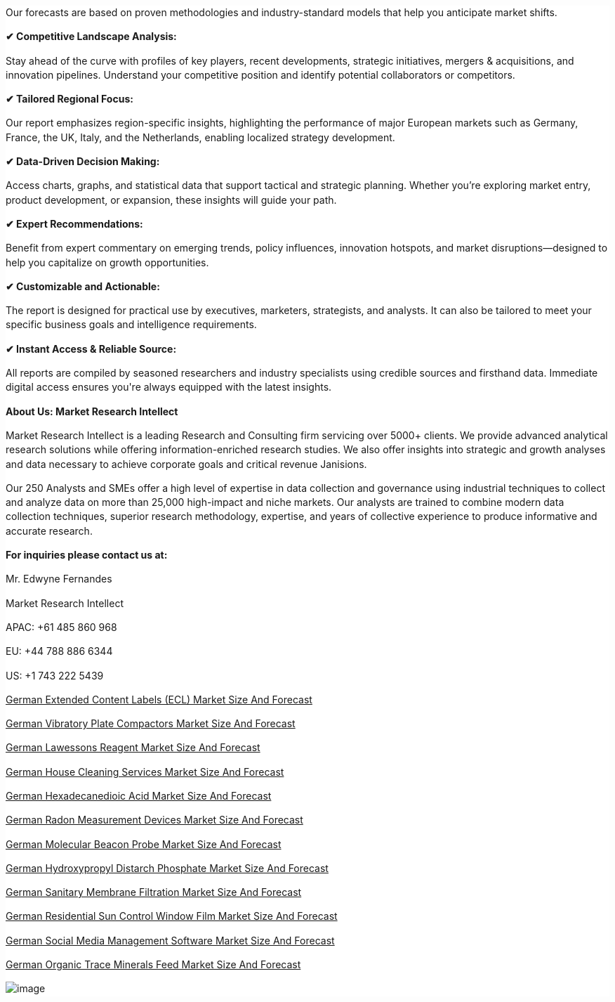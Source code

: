 Our forecasts are based on proven methodologies and industry-standard models that help you anticipate market shifts.</p><p><strong>✔ Competitive Landscape Analysis:</strong></p><p>Stay ahead of the curve with profiles of key players, recent developments, strategic initiatives, mergers &amp; acquisitions, and innovation pipelines. Understand your competitive position and identify potential collaborators or competitors.</p><p><strong>✔ Tailored Regional Focus:</strong></p><p>Our report emphasizes region-specific insights, highlighting the performance of major European markets such as Germany, France, the UK, Italy, and the Netherlands, enabling localized strategy development.</p><p><strong>✔ Data-Driven Decision Making:</strong></p><p>Access charts, graphs, and statistical data that support tactical and strategic planning. Whether you&rsquo;re exploring market entry, product development, or expansion, these insights will guide your path.</p><p><strong>✔ Expert Recommendations:</strong></p><p>Benefit from expert commentary on emerging trends, policy influences, innovation hotspots, and market disruptions&mdash;designed to help you capitalize on growth opportunities.</p><p><strong>✔ Customizable and Actionable:</strong></p><p>The report is designed for practical use by executives, marketers, strategists, and analysts. It can also be tailored to meet your specific business goals and intelligence requirements.</p><p><strong>✔ Instant Access &amp; Reliable Source:</strong></p><p>All reports are compiled by seasoned researchers and industry specialists using credible sources and firsthand data. Immediate digital access ensures you're always equipped with the latest insights.</p><p><strong><span class="font-[700]">About Us: Market Research Intellect</span></strong></p><p><span class="">Market Research Intellect is a leading Research and Consulting firm servicing over 5000+ clients. We provide advanced analytical research solutions while offering information-enriched research studies.&nbsp;</span>We also offer insights into strategic and growth analyses and data necessary to achieve corporate goals and critical revenue Janisions.</p><p><span class="">Our 250 Analysts and SMEs offer a high level of expertise in data collection and governance using industrial techniques to collect and analyze data on more than 25,000 high-impact and niche markets. Our analysts are trained to combine modern data collection techniques, superior research methodology, expertise, and years of collective experience to produce informative and accurate research.</span></p><p><strong>For inquiries please contact us at:</strong></p><p>Mr. Edwyne Fernandes</p><p>Market Research Intellect</p><p>APAC: +61 485 860 968</p><p>EU: +44 788 886 6344</p><p>US: +1 743 222 5439</p><p><a href="https://github.com/Ashwini1208/file2/blob/main/Extended-Content-Labels-(ECL)-Market/China-Extended-Content-Labels-(ECL)-Market.md">German Extended Content Labels (ECL) Market Size And Forecast</a></p><p><a href="https://github.com/Ashwini1208/file3/blob/main/Vibratory-Plate-Compactors-Market/China-Vibratory-Plate-Compactors-Market.md">German Vibratory Plate Compactors Market Size And Forecast</a></p><p><a href="https://github.com/Ashwini1208/file4/blob/main/Lawessons-Reagent-Market/China-Lawessons-Reagent-Market.md">German Lawessons Reagent Market Size And Forecast</a></p><p><a href="https://github.com/Ashwini1208/File1/blob/main/House-Cleaning-Services-Market/China-House-Cleaning-Services-Market.md">German House Cleaning Services Market Size And Forecast</a></p><p><a href="https://github.com/Ashwini1208/file3/blob/main/Hexadecanedioic-Acid-Market/China-Hexadecanedioic-Acid-Market.md">German Hexadecanedioic Acid Market Size And Forecast</a></p><p><a href="https://github.com/Ashwini1208/file4/blob/main/Radon-Measurement-Devices-Market/China-Radon-Measurement-Devices-Market.md">German Radon Measurement Devices Market Size And Forecast</a></p><p><a href="https://github.com/Ashwini1208/File1/blob/main/Molecular-Beacon-Probe-Market/China-Molecular-Beacon-Probe-Market.md">German Molecular Beacon Probe Market Size And Forecast</a></p><p><a href="https://github.com/Ashwini1208/file2/blob/main/Hydroxypropyl-Distarch-Phosphate-Market/China-Hydroxypropyl-Distarch-Phosphate-Market.md">German Hydroxypropyl Distarch Phosphate Market Size And Forecast</a></p><p><a href="https://github.com/Ashwini1208/file3/blob/main/Sanitary-Membrane-Filtration-Market/China-Sanitary-Membrane-Filtration-Market.md">German Sanitary Membrane Filtration Market Size And Forecast</a></p><p><a href="https://github.com/Ashwini1208/file4/blob/main/Residential-Sun-Control-Window-Film-Market/China-Residential-Sun-Control-Window-Film-Market.md">German Residential Sun Control Window Film Market Size And Forecast</a></p><p><a href="https://github.com/Ashwini1208/File1/blob/main/Social-Media-Management-Software-Market/China-Social-Media-Management-Software-Market.md">German Social Media Management Software Market Size And Forecast</a></p><p><a href="https://github.com/Ashwini1208/file2/blob/main/Organic-Trace-Minerals-Feed-Market/China-Organic-Trace-Minerals-Feed-Market.md">German Organic Trace Minerals Feed Market Size And Forecast</a></p>
![image](https://github.com/user-attachments/assets/b566af94-f1cc-41ba-9b18-94429449c5a8)
